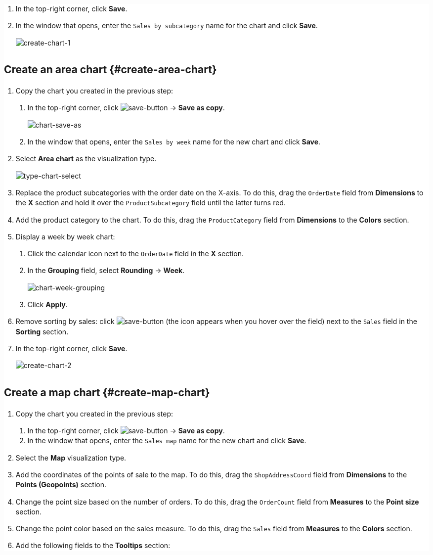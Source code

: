    1. In the top-right corner, click **Save**.
   1. In the window that opens, enter the `Sales by subcategory` name for the chart and click **Save**.

      ![create-chart-1](../_assets/datalens/quickstart/create-column-chart.png)

## Create an area chart {#create-area-chart}

1. Copy the chart you created in the previous step:

   1. In the top-right corner, click ![save-button](../_assets/console-icons/chevron-down.svg) → **Save as copy**.

      ![chart-save-as](../_assets/datalens/quickstart/chart-save-as.png)

   1. In the window that opens, enter the `Sales by week` name for the new chart and click **Save**.

1. Select **Area chart** as the visualization type.

   ![type-chart-select](../_assets/datalens/quickstart/type-chart-select.png)

1. Replace the product subcategories with the order date on the X-axis. To do this, drag the `OrderDate` field from **Dimensions** to the **X** section and hold it over the `ProductSubcategory` field until the latter turns red.
1. Add the product category to the chart. To do this, drag the `ProductCategory` field from **Dimensions** to the **Colors** section.
1. Display a week by week chart:

   1. Click the calendar icon next to the `OrderDate` field in the **X** section.
   1. In the **Grouping** field, select **Rounding** → **Week**.

      ![chart-week-grouping](../_assets/datalens/quickstart/chart-week-grouping.png)

   1. Click **Apply**.

1. Remove sorting by sales: click ![save-button](../_assets/console-icons/xmark.svg) (the icon appears when you hover over the field) next to the `Sales` field in the **Sorting** section.
1. In the top-right corner, click **Save**.

   ![create-chart-2](../_assets/datalens/quickstart/create-area-chart.png)


## Create a map chart {#create-map-chart}

1. Copy the chart you created in the previous step:

   1. In the top-right corner, click ![save-button](../_assets/console-icons/chevron-down.svg) → **Save as copy**.
   1. In the window that opens, enter the `Sales map` name for the new chart and click **Save**.

1. Select the **Map** visualization type.
1. Add the coordinates of the points of sale to the map. To do this, drag the `ShopAddressCoord` field from **Dimensions** to the **Points (Geopoints)** section.
1. Change the point size based on the number of orders. To do this, drag the `OrderCount` field from **Measures** to the **Point size** section.
1. Change the point color based on the sales measure. To do this, drag the `Sales` field from **Measures** to the **Colors** section.
1. Add the following fields to the **Tooltips** section:
